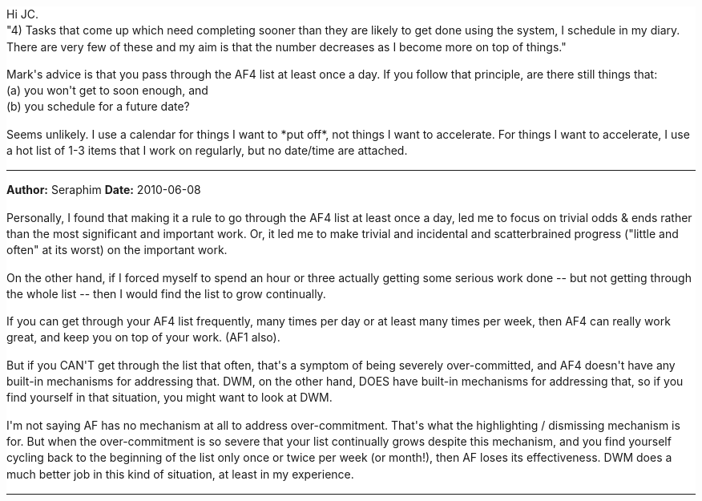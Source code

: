 Hi JC.   
"4) Tasks that come up which need completing sooner than they are likely to get done using the system, I schedule in my diary. There are very few of these and my aim is that the number decreases as I become more on top of things."  
  
Mark's advice is that you pass through the AF4 list at least once a day. If you follow that principle, are there still things that:  
(a) you won't get to soon enough, and  
(b) you schedule for a future date?  
  
Seems unlikely. I use a calendar for things I want to \*put off\*, not things I want to accelerate. For things I want to accelerate, I use a hot list of 1-3 items that I work on regularly, but no date/time are attached.

---

**Author:** Seraphim
**Date:** 2010-06-08

Personally, I found that making it a rule to go through the AF4 list at least once a day, led me to focus on trivial odds & ends rather than the most significant and important work. Or, it led me to make trivial and incidental and scatterbrained progress ("little and often" at its worst) on the important work.  
  
On the other hand, if I forced myself to spend an hour or three actually getting some serious work done -- but not getting through the whole list -- then I would find the list to grow continually.  
  
If you can get through your AF4 list frequently, many times per day or at least many times per week, then AF4 can really work great, and keep you on top of your work. (AF1 also).   
  
But if you CAN'T get through the list that often, that's a symptom of being severely over-committed, and AF4 doesn't have any built-in mechanisms for addressing that. DWM, on the other hand, DOES have built-in mechanisms for addressing that, so if you find yourself in that situation, you might want to look at DWM.  
  
I'm not saying AF has no mechanism at all to address over-commitment. That's what the highlighting / dismissing mechanism is for. But when the over-commitment is so severe that your list continually grows despite this mechanism, and you find yourself cycling back to the beginning of the list only once or twice per week (or month!), then AF loses its effectiveness. DWM does a much better job in this kind of situation, at least in my experience.

---
